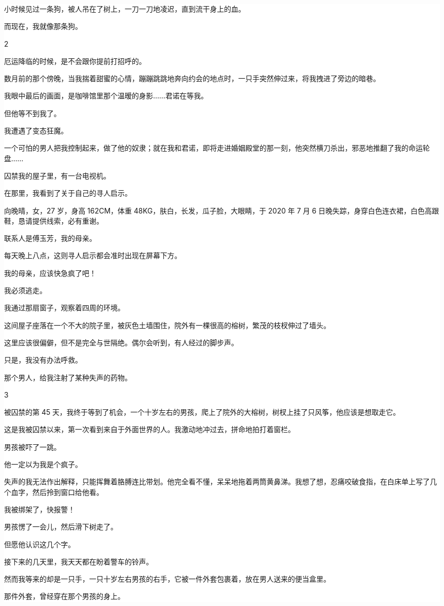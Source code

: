 小时候见过一条狗，被人吊在了树上，一刀一刀地凌迟，直到流干身上的血。

而现在，我就像那条狗。

2

厄运降临的时候，是不会跟你提前打招呼的。

数月前的那个傍晚，当我揣着甜蜜的心情，蹦蹦跳跳地奔向约会的地点时，一只手突然伸过来，将我拽进了旁边的暗巷。

我眼中最后的画面，是咖啡馆里那个温暧的身影……君诺在等我。

但他等不到我了。

我遭遇了变态狂魔。

一个可怕的男人把我控制起来，做了他的奴隶；就在我和君诺，即将走进婚姻殿堂的那一刻，他突然横刀杀出，邪恶地推翻了我的命运轮盘……

囚禁我的屋子里，有一台电视机。

在那里，我看到了关于自己的寻人启示。

向晚晴，女，27 岁，身高 162CM，体重 48KG，肤白，长发，瓜子脸，大眼睛，于 2020 年 7 月 6 日晚失踪，身穿白色连衣裙，白色高跟鞋，恳请提供线索，必有重谢。

联系人是傅玉芳，我的母亲。

每天晚上八点，这则寻人启示都会准时出现在屏幕下方。

我的母亲，应该快急疯了吧！

我必须逃走。

我通过那扇窗子，观察着四周的环境。

这间屋子座落在一个不大的院子里，被灰色土墙围住，院外有一棵很高的榕树，繁茂的枝杈伸过了墙头。

这里应该很偏僻，但不是完全与世隔绝。偶尔会听到，有人经过的脚步声。

只是，我没有办法呼救。

那个男人，给我注射了某种失声的药物。

3

被囚禁的第 45 天，我终于等到了机会，一个十岁左右的男孩，爬上了院外的大榕树，树杈上挂了只风筝，他应该是想取走它。

这是我被囚禁以来，第一次看到来自于外面世界的人。我激动地冲过去，拼命地拍打着窗栏。

男孩被吓了一跳。

他一定以为我是个疯子。

失声的我无法作出解释，只能挥舞着胳膊连比带划。他完全看不懂，呆呆地拖着两筒黄鼻涕。我想了想，忍痛咬破食指，在白床单上写了几个血字，然后拎到窗口给他看。

我被绑架了，快报警！

男孩愣了一会儿，然后滑下树走了。

但愿他认识这几个字。

接下来的几天里，我天天都在盼着警车的铃声。

然而我等来的却是一只手，一只十岁左右男孩的右手，它被一件外套包裹着，放在男人送来的便当盒里。

那件外套，曾经穿在那个男孩的身上。
